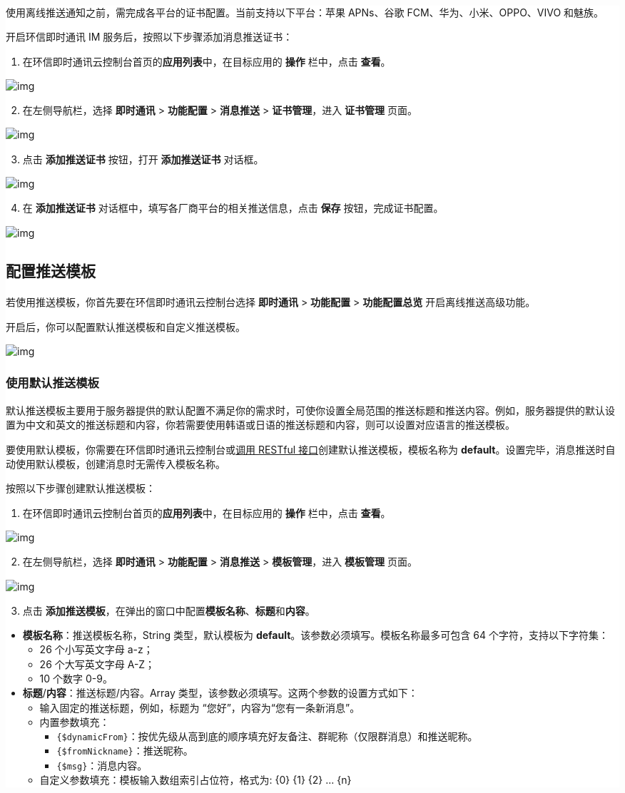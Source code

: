 使用离线推送通知之前，需完成各平台的证书配置。当前支持以下平台：苹果 APNs、谷歌 FCM、华为、小米、OPPO、VIVO 和魅族。

开启环信即时通讯 IM 服务后，按照以下步骤添加消息推送证书：

1. 在环信即时通讯云控制台首页的**应用列表**中，在目标应用的 **操作** 栏中，点击 **查看**。

![img](@static/images/product/push/push_app_list.png)

2. 在左侧导航栏，选择 **即时通讯** > **功能配置** > **消息推送** > **证书管理**，进入 **证书管理** 页面。

![img](@static/images/product/push/push_settings.png)

3. 点击 **添加推送证书** 按钮，打开 **添加推送证书** 对话框。

![img](@static/images/product/push/push_settings_window.png)

4. 在 **添加推送证书** 对话框中，填写各厂商平台的相关推送信息，点击 **保存** 按钮，完成证书配置。

![img](@static/images/product/push/push_settings_form.png)


## 配置推送模板

若使用推送模板，你首先要在环信即时通讯云控制台选择 **即时通讯** > **功能配置** > **功能配置总览** 开启离线推送高级功能。

开启后，你可以配置默认推送模板和自定义推送模板。

![img](@static/images/product/push/enable_advanced_function.png)

### 使用默认推送模板 

默认推送模板主要用于服务器提供的默认配置不满足你的需求时，可使你设置全局范围的推送标题和推送内容。例如，服务器提供的默认设置为中文和英文的推送标题和内容，你若需要使用韩语或日语的推送标题和内容，则可以设置对应语言的推送模板。

要使用默认模板，你需要在环信即时通讯云控制台或[调用 RESTful 接口](/document/server-side/push.html#创建离线推送模板)创建默认推送模板，模板名称为 **default**。设置完毕，消息推送时自动使用默认模板，创建消息时无需传入模板名称。

按照以下步骤创建默认推送模板：

1. 在环信即时通讯云控制台首页的**应用列表**中，在目标应用的 **操作** 栏中，点击 **查看**。

![img](@static/images/product/push/push_app_list.png)

2. 在左侧导航栏，选择 **即时通讯** > **功能配置** > **消息推送** > **模板管理**，进入 **模板管理** 页面。

![img](@static/images/product/push/push_template.png)

3. 点击 **添加推送模板**，在弹出的窗口中配置**模板名称**、**标题**和**内容**。

- **模板名称**：推送模板名称，String 类型，默认模板为 **default**。该参数必须填写。模板名称最多可包含 64 个字符，支持以下字符集：
  - 26 个小写英文字母 a-z；
  - 26 个大写英文字母 A-Z；
  - 10 个数字 0-9。
- **标题**/**内容**：推送标题/内容。Array 类型，该参数必须填写。这两个参数的设置方式如下：
  - 输入固定的推送标题，例如，标题为 “您好”，内容为“您有一条新消息”。
  - 内置参数填充：
    - `{$dynamicFrom}`：按优先级从高到底的顺序填充好友备注、群昵称（仅限群消息）和推送昵称。
    - `{$fromNickname}`：推送昵称。  
    - `{$msg}`：消息内容。
  - 自定义参数填充：模板输入数组索引占位符，格式为: {0} {1} {2} ... {n}
